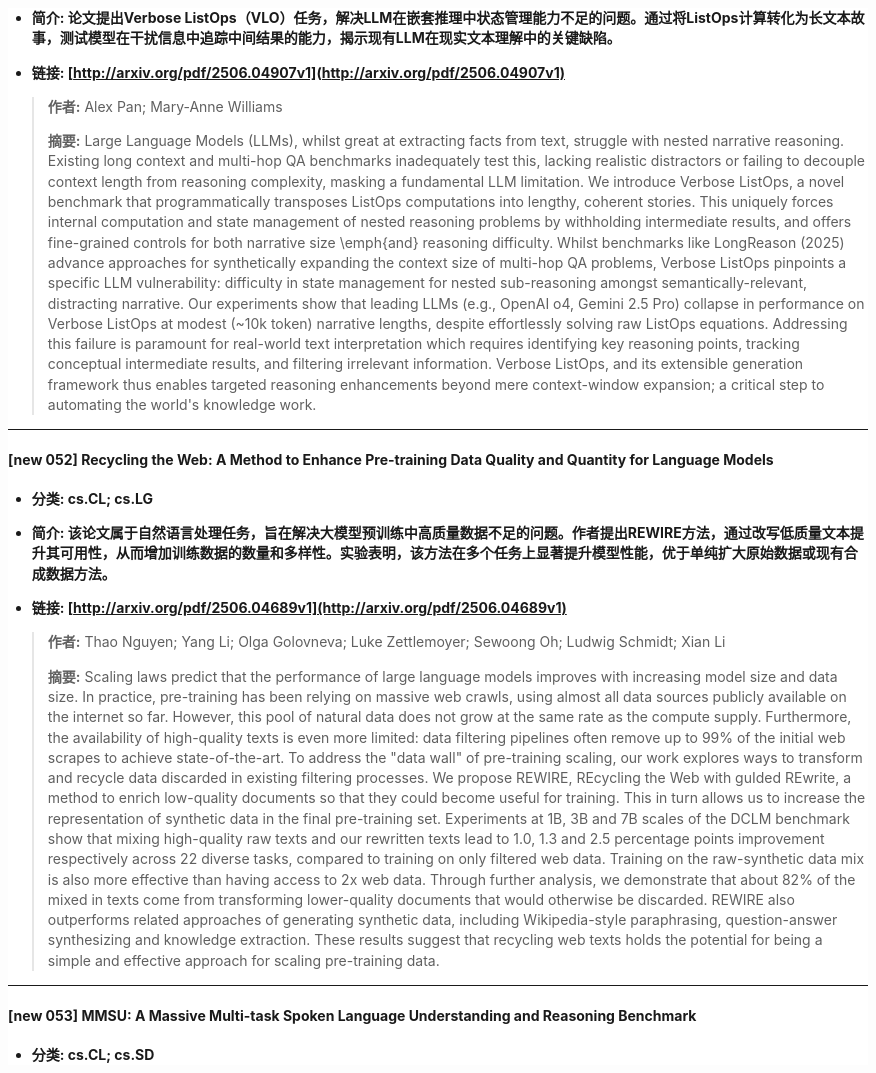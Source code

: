 - **简介: 论文提出Verbose ListOps（VLO）任务，解决LLM在嵌套推理中状态管理能力不足的问题。通过将ListOps计算转化为长文本故事，测试模型在干扰信息中追踪中间结果的能力，揭示现有LLM在现实文本理解中的关键缺陷。**

- **链接: [http://arxiv.org/pdf/2506.04907v1](http://arxiv.org/pdf/2506.04907v1)**

> **作者:** Alex Pan; Mary-Anne Williams
>
> **摘要:** Large Language Models (LLMs), whilst great at extracting facts from text, struggle with nested narrative reasoning. Existing long context and multi-hop QA benchmarks inadequately test this, lacking realistic distractors or failing to decouple context length from reasoning complexity, masking a fundamental LLM limitation. We introduce Verbose ListOps, a novel benchmark that programmatically transposes ListOps computations into lengthy, coherent stories. This uniquely forces internal computation and state management of nested reasoning problems by withholding intermediate results, and offers fine-grained controls for both narrative size \emph{and} reasoning difficulty. Whilst benchmarks like LongReason (2025) advance approaches for synthetically expanding the context size of multi-hop QA problems, Verbose ListOps pinpoints a specific LLM vulnerability: difficulty in state management for nested sub-reasoning amongst semantically-relevant, distracting narrative. Our experiments show that leading LLMs (e.g., OpenAI o4, Gemini 2.5 Pro) collapse in performance on Verbose ListOps at modest (~10k token) narrative lengths, despite effortlessly solving raw ListOps equations. Addressing this failure is paramount for real-world text interpretation which requires identifying key reasoning points, tracking conceptual intermediate results, and filtering irrelevant information. Verbose ListOps, and its extensible generation framework thus enables targeted reasoning enhancements beyond mere context-window expansion; a critical step to automating the world's knowledge work.
>
---
#### [new 052] Recycling the Web: A Method to Enhance Pre-training Data Quality and Quantity for Language Models
- **分类: cs.CL; cs.LG**

- **简介: 该论文属于自然语言处理任务，旨在解决大模型预训练中高质量数据不足的问题。作者提出REWIRE方法，通过改写低质量文本提升其可用性，从而增加训练数据的数量和多样性。实验表明，该方法在多个任务上显著提升模型性能，优于单纯扩大原始数据或现有合成数据方法。**

- **链接: [http://arxiv.org/pdf/2506.04689v1](http://arxiv.org/pdf/2506.04689v1)**

> **作者:** Thao Nguyen; Yang Li; Olga Golovneva; Luke Zettlemoyer; Sewoong Oh; Ludwig Schmidt; Xian Li
>
> **摘要:** Scaling laws predict that the performance of large language models improves with increasing model size and data size. In practice, pre-training has been relying on massive web crawls, using almost all data sources publicly available on the internet so far. However, this pool of natural data does not grow at the same rate as the compute supply. Furthermore, the availability of high-quality texts is even more limited: data filtering pipelines often remove up to 99% of the initial web scrapes to achieve state-of-the-art. To address the "data wall" of pre-training scaling, our work explores ways to transform and recycle data discarded in existing filtering processes. We propose REWIRE, REcycling the Web with guIded REwrite, a method to enrich low-quality documents so that they could become useful for training. This in turn allows us to increase the representation of synthetic data in the final pre-training set. Experiments at 1B, 3B and 7B scales of the DCLM benchmark show that mixing high-quality raw texts and our rewritten texts lead to 1.0, 1.3 and 2.5 percentage points improvement respectively across 22 diverse tasks, compared to training on only filtered web data. Training on the raw-synthetic data mix is also more effective than having access to 2x web data. Through further analysis, we demonstrate that about 82% of the mixed in texts come from transforming lower-quality documents that would otherwise be discarded. REWIRE also outperforms related approaches of generating synthetic data, including Wikipedia-style paraphrasing, question-answer synthesizing and knowledge extraction. These results suggest that recycling web texts holds the potential for being a simple and effective approach for scaling pre-training data.
>
---
#### [new 053] MMSU: A Massive Multi-task Spoken Language Understanding and Reasoning Benchmark
- **分类: cs.CL; cs.SD**
